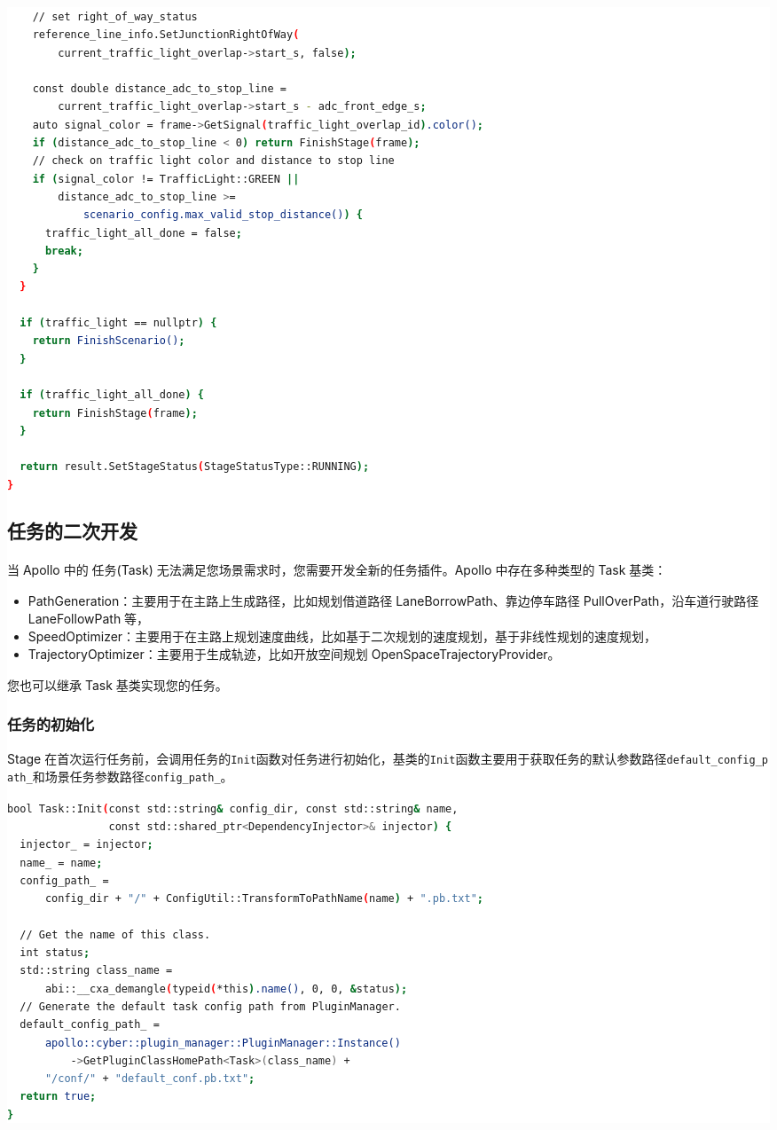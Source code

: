 ```bash
    // set right_of_way_status
    reference_line_info.SetJunctionRightOfWay(
        current_traffic_light_overlap->start_s, false);

    const double distance_adc_to_stop_line =
        current_traffic_light_overlap->start_s - adc_front_edge_s;
    auto signal_color = frame->GetSignal(traffic_light_overlap_id).color();
    if (distance_adc_to_stop_line < 0) return FinishStage(frame);
    // check on traffic light color and distance to stop line
    if (signal_color != TrafficLight::GREEN ||
        distance_adc_to_stop_line >=
            scenario_config.max_valid_stop_distance()) {
      traffic_light_all_done = false;
      break;
    }
  }

  if (traffic_light == nullptr) {
    return FinishScenario();
  }

  if (traffic_light_all_done) {
    return FinishStage(frame);
  }

  return result.SetStageStatus(StageStatusType::RUNNING);
}
```

## 任务的二次开发

当 Apollo 中的 任务(Task) 无法满足您场景需求时，您需要开发全新的任务插件。Apollo 中存在多种类型的 Task 基类：

- PathGeneration：主要用于在主路上生成路径，比如规划借道路径 LaneBorrowPath、靠边停车路径 PullOverPath，沿车道行驶路径 LaneFollowPath 等，
- SpeedOptimizer：主要用于在主路上规划速度曲线，比如基于二次规划的速度规划，基于非线性规划的速度规划，
- TrajectoryOptimizer：主要用于生成轨迹，比如开放空间规划 OpenSpaceTrajectoryProvider。

您也可以继承 Task 基类实现您的任务。

### 任务的初始化

Stage 在首次运行任务前，会调用任务的`Init`函数对任务进行初始化，基类的`Init`函数主要用于获取任务的默认参数路径`default_config_path_`和场景任务参数路径`config_path_`。

```bash
bool Task::Init(const std::string& config_dir, const std::string& name,
                const std::shared_ptr<DependencyInjector>& injector) {
  injector_ = injector;
  name_ = name;
  config_path_ =
      config_dir + "/" + ConfigUtil::TransformToPathName(name) + ".pb.txt";

  // Get the name of this class.
  int status;
  std::string class_name =
      abi::__cxa_demangle(typeid(*this).name(), 0, 0, &status);
  // Generate the default task config path from PluginManager.
  default_config_path_ =
      apollo::cyber::plugin_manager::PluginManager::Instance()
          ->GetPluginClassHomePath<Task>(class_name) +
      "/conf/" + "default_conf.pb.txt";
  return true;
}
```
